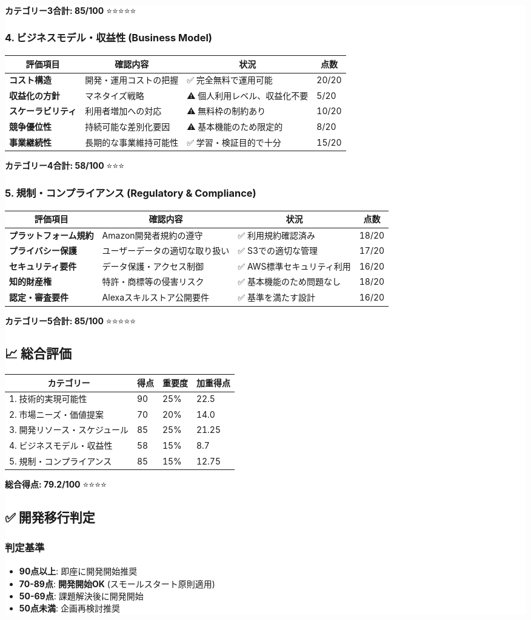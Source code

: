 **カテゴリー3合計: 85/100** ⭐⭐⭐⭐⭐

### 4. ビジネスモデル・収益性 (Business Model)

| 評価項目 | 確認内容 | 状況 | 点数 |
|----------|----------|------|------|
| **コスト構造** | 開発・運用コストの把握 | ✅ 完全無料で運用可能 | 20/20 |
| **収益化の方針** | マネタイズ戦略 | ⚠️ 個人利用レベル、収益化不要 | 5/20 |
| **スケーラビリティ** | 利用者増加への対応 | ⚠️ 無料枠の制約あり | 10/20 |
| **競争優位性** | 持続可能な差別化要因 | ⚠️ 基本機能のため限定的 | 8/20 |
| **事業継続性** | 長期的な事業維持可能性 | ✅ 学習・検証目的で十分 | 15/20 |

**カテゴリー4合計: 58/100** ⭐⭐⭐

### 5. 規制・コンプライアンス (Regulatory & Compliance)

| 評価項目 | 確認内容 | 状況 | 点数 |
|----------|----------|------|------|
| **プラットフォーム規約** | Amazon開発者規約の遵守 | ✅ 利用規約確認済み | 18/20 |
| **プライバシー保護** | ユーザーデータの適切な取り扱い | ✅ S3での適切な管理 | 17/20 |
| **セキュリティ要件** | データ保護・アクセス制御 | ✅ AWS標準セキュリティ利用 | 16/20 |
| **知的財産権** | 特許・商標等の侵害リスク | ✅ 基本機能のため問題なし | 18/20 |
| **認定・審査要件** | Alexaスキルストア公開要件 | ✅ 基準を満たす設計 | 16/20 |

**カテゴリー5合計: 85/100** ⭐⭐⭐⭐⭐

## 📈 総合評価

| カテゴリー | 得点 | 重要度 | 加重得点 |
|------------|------|--------|----------|
| 1. 技術的実現可能性 | 90 | 25% | 22.5 |
| 2. 市場ニーズ・価値提案 | 70 | 20% | 14.0 |
| 3. 開発リソース・スケジュール | 85 | 25% | 21.25 |
| 4. ビジネスモデル・収益性 | 58 | 15% | 8.7 |
| 5. 規制・コンプライアンス | 85 | 15% | 12.75 |

**総合得点: 79.2/100** ⭐⭐⭐⭐

## ✅ 開発移行判定

### 判定基準
- **90点以上**: 即座に開発開始推奨
- **70-89点**: **開発開始OK** (スモールスタート原則適用)
- **50-69点**: 課題解決後に開発開始
- **50点未満**: 企画再検討推奨
